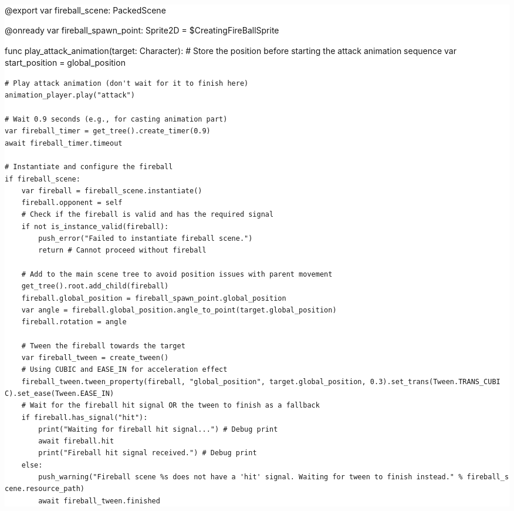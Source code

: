 @export var fireball_scene: PackedScene

@onready var fireball_spawn_point: Sprite2D = $CreatingFireBallSprite

func play_attack_animation(target: Character):
	# Store the position before starting the attack animation sequence
	var start_position = global_position 

	# Play attack animation (don't wait for it to finish here)
	animation_player.play("attack")
	
	# Wait 0.9 seconds (e.g., for casting animation part)
	var fireball_timer = get_tree().create_timer(0.9)
	await fireball_timer.timeout

	# Instantiate and configure the fireball
	if fireball_scene:
		var fireball = fireball_scene.instantiate()
		fireball.opponent = self
		# Check if the fireball is valid and has the required signal
		if not is_instance_valid(fireball):
			push_error("Failed to instantiate fireball scene.")
			return # Cannot proceed without fireball

		# Add to the main scene tree to avoid position issues with parent movement
		get_tree().root.add_child(fireball) 
		fireball.global_position = fireball_spawn_point.global_position
		var angle = fireball.global_position.angle_to_point(target.global_position)
		fireball.rotation = angle
		
		# Tween the fireball towards the target
		var fireball_tween = create_tween()
		# Using CUBIC and EASE_IN for acceleration effect
		fireball_tween.tween_property(fireball, "global_position", target.global_position, 0.3).set_trans(Tween.TRANS_CUBIC).set_ease(Tween.EASE_IN) 
		# Wait for the fireball hit signal OR the tween to finish as a fallback
		if fireball.has_signal("hit"):
			print("Waiting for fireball hit signal...") # Debug print
			await fireball.hit
			print("Fireball hit signal received.") # Debug print
		else:
			push_warning("Fireball scene %s does not have a 'hit' signal. Waiting for tween to finish instead." % fireball_scene.resource_path)
			await fireball_tween.finished
